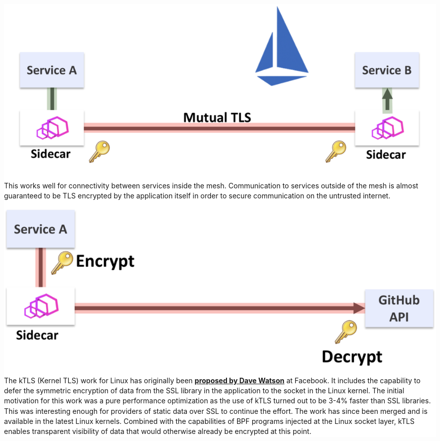 ![Istio Mutual TLS](mtls.png)

This works well for connectivity between services inside the mesh.
Communication to services outside of the mesh is almost guaranteed to be TLS
encrypted by the application itself in order to secure communication on the
untrusted internet.

![Istio Mutual TLS](istio_tls_external_service.png)

The kTLS (Kernel TLS) work for Linux has originally been **[proposed by Dave
Watson](https://netdevconf.org/1.2/papers/ktls.pdf)** at Facebook. It includes
the capability to defer the symmetric encryption of data from the SSL library
in the application to the socket in the Linux kernel. The initial motivation
for this work was a pure performance optimization as the use of kTLS turned out to
be 3-4% faster than SSL libraries. This was interesting enough for providers of
static data over SSL to continue the effort. The work has since been merged and
is available in the latest Linux kernels. Combined with the capabilities of BPF
programs injected at the Linux socket layer, kTLS enables transparent
visibility of data that would otherwise already be encrypted at this point.
